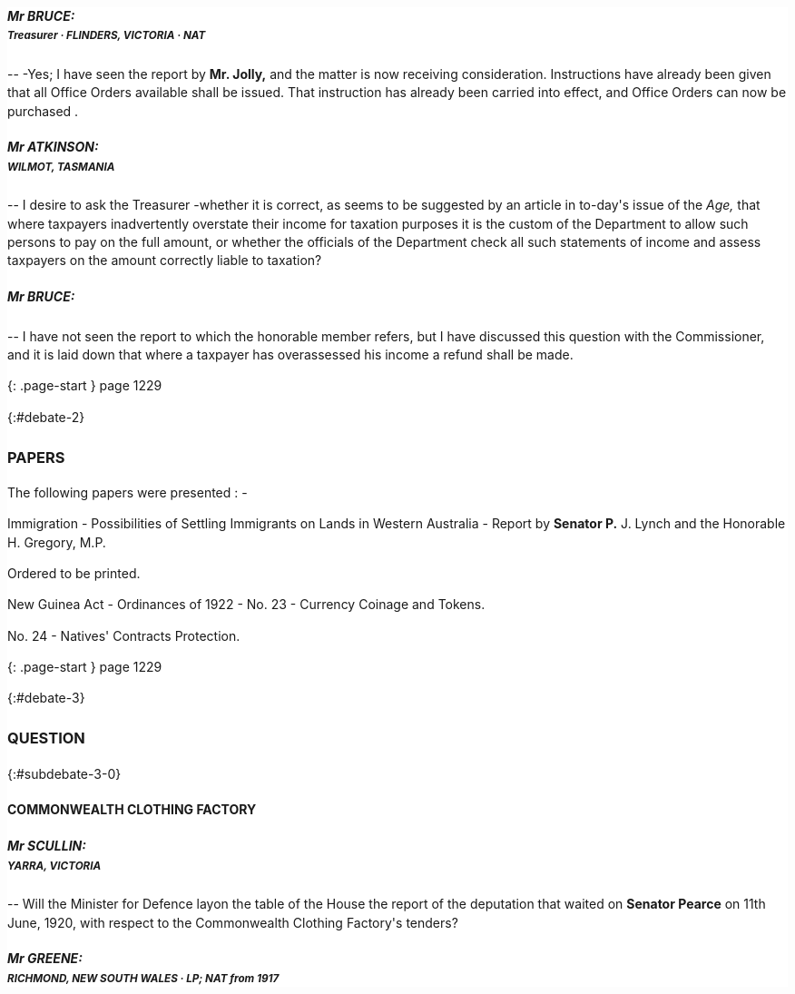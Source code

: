 ##### Mr BRUCE:<br><small class="text-muted">Treasurer &middot; FLINDERS, VICTORIA &middot; NAT</small>

-- -Yes; I have seen the report by  **Mr. Jolly,**  and the matter is now receiving consideration. Instructions have already been given that all Office Orders available shall be issued. That instruction has already been carried into effect, and Office Orders can now be purchased . 

##### Mr ATKINSON:<br><small class="text-muted">WILMOT, TASMANIA</small>

-- I desire to ask the Treasurer -whether it is correct, as seems to be suggested by an article in to-day's issue of the  *Age,*  that where taxpayers inadvertently overstate their income for taxation purposes it is the custom of the Department to allow such persons to pay on the full amount, or whether the officials of the Department check all such statements of income and assess taxpayers on the amount correctly liable to taxation? 

##### Mr BRUCE:

-- I have not seen the report to which the honorable member refers, but I have discussed this question with the Commissioner, and it is laid down that where a taxpayer has overassessed his income a refund shall be made. 

{: .page-start }
page 1229

{:#debate-2}
### PAPERS

The following papers were presented : - 

Immigration - Possibilities of Settling Immigrants on Lands in Western Australia - Report by  **Senator P.**  J. Lynch and the Honorable H. Gregory, M.P. 

Ordered to be printed. 

New Guinea Act - Ordinances of 1922 - No. 23 - Currency Coinage and Tokens. 

No. 24 - Natives' Contracts Protection. 

{: .page-start }
page 1229

{:#debate-3}
### QUESTION

{:#subdebate-3-0}
#### COMMONWEALTH CLOTHING FACTORY

##### Mr SCULLIN:<br><small class="text-muted">YARRA, VICTORIA</small>

-- Will the Minister for Defence layon the table of the House the report of the deputation that waited on  **Senator Pearce**  on 11th June, 1920, with respect to the Commonwealth Clothing Factory's tenders? 

##### Mr GREENE:<br><small class="text-muted">RICHMOND, NEW SOUTH WALES &middot; LP; NAT from 1917</small>
